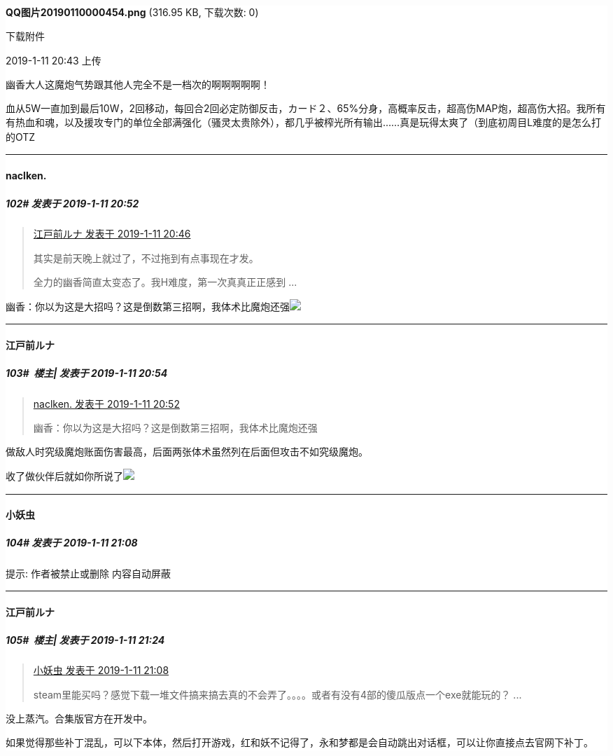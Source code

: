 <strong>QQ图片20190110000454.png</strong> (316.95 KB, 下载次数: 0)

下载附件

2019-1-11 20:43 上传

幽香大人这魔炮气势跟其他人完全不是一档次的啊啊啊啊啊！

血从5W一直加到最后10W，2回移动，每回合2回必定防御反击，カード２、65%分身，高概率反击，超高伤MAP炮，超高伤大招。我所有有热血和魂，以及援攻专门的单位全部满强化（骚灵太贵除外），都几乎被榨光所有输出……真是玩得太爽了（到底初周目L难度的是怎么打的OTZ

*****

####  naclken.  
##### 102#       发表于 2019-1-11 20:52

<blockquote><a href="httphttps://bbs.saraba1st.com/2b/forum.php?mod=redirect&amp;goto=findpost&amp;pid=42243007&amp;ptid=1501717" target="_blank">江戸前ルナ 发表于 2019-1-11 20:46</a>

其实是前天晚上就过了，不过拖到有点事现在才发。

全力的幽香简直太变态了。我H难度，第一次真真正正感到 ...</blockquote>
幽香：你以为这是大招吗？这是倒数第三招啊，我体术比魔炮还强<img src="https://static.saraba1st.com/image/smiley/face2017/065.png" referrerpolicy="no-referrer">

*****

####  江戸前ルナ  
##### 103#         楼主| 发表于 2019-1-11 20:54

<blockquote><a href="httphttps://bbs.saraba1st.com/2b/forum.php?mod=redirect&amp;goto=findpost&amp;pid=42243058&amp;ptid=1501717" target="_blank">naclken. 发表于 2019-1-11 20:52</a>

幽香：你以为这是大招吗？这是倒数第三招啊，我体术比魔炮还强</blockquote>
做敌人时究级魔炮账面伤害最高，后面两张体术虽然列在后面但攻击不如究级魔炮。

收了做伙伴后就如你所说了<img src="https://static.saraba1st.com/image/smiley/face2017/068.png" referrerpolicy="no-referrer">

*****

####  小妖虫  
##### 104#       发表于 2019-1-11 21:08

提示: 作者被禁止或删除 内容自动屏蔽

*****

####  江戸前ルナ  
##### 105#         楼主| 发表于 2019-1-11 21:24

<blockquote><a href="httphttps://bbs.saraba1st.com/2b/forum.php?mod=redirect&amp;goto=findpost&amp;pid=42243246&amp;ptid=1501717" target="_blank">小妖虫 发表于 2019-1-11 21:08</a>

steam里能买吗？感觉下载一堆文件搞来搞去真的不会弄了。。。。或者有没有4部的傻瓜版点一个exe就能玩的？ ...</blockquote>
没上蒸汽。合集版官方在开发中。

如果觉得那些补丁混乱，可以下本体，然后打开游戏，红和妖不记得了，永和梦都是会自动跳出对话框，可以让你直接点去官网下补丁。
